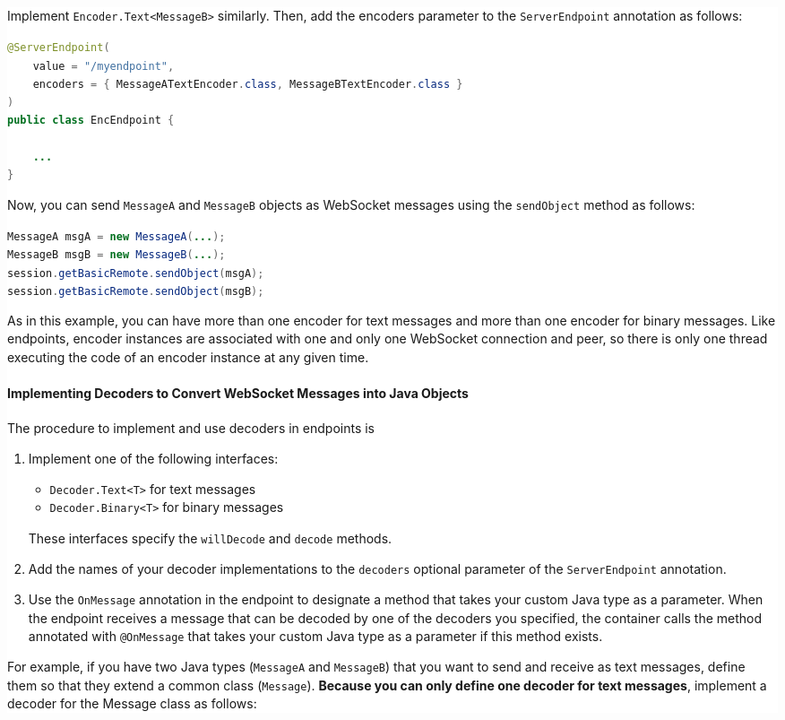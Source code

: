 Implement `Encoder.Text<MessageB>` similarly. Then, add the encoders parameter to the `ServerEndpoint` annotation as
follows:

```java
@ServerEndpoint(
    value = "/myendpoint",
    encoders = { MessageATextEncoder.class, MessageBTextEncoder.class }
)
public class EncEndpoint {
    
    ...
}
```

Now, you can send `MessageA` and `MessageB` objects as WebSocket messages using the `sendObject` method as follows:

```java
MessageA msgA = new MessageA(...);
MessageB msgB = new MessageB(...);
session.getBasicRemote.sendObject(msgA);
session.getBasicRemote.sendObject(msgB);
```

As in this example, you can have more than one encoder for text messages and more than one encoder for binary messages.
Like endpoints, encoder instances are associated with one and only one WebSocket connection and peer, so there is only
one thread executing the code of an encoder instance at any given time.

#### Implementing Decoders to Convert WebSocket Messages into Java Objects

The procedure to implement and use decoders in endpoints is

1. Implement one of the following interfaces:

    * `Decoder.Text<T>` for text messages
    * `Decoder.Binary<T>` for binary messages

    These interfaces specify the `willDecode` and `decode` methods.

2. Add the names of your decoder implementations to the `decoders` optional parameter of the `ServerEndpoint`
   annotation.

3. Use the `OnMessage` annotation in the endpoint to designate a method that takes your custom Java type as a parameter.
   When the endpoint receives a message that can be decoded by one of the decoders you specified, the container calls
   the method annotated with `@OnMessage` that takes your custom Java type as a parameter if this method exists.

For example, if you have two Java types (`MessageA` and `MessageB`) that you want to send and receive as text messages,
define them so that they extend a common class (`Message`). **Because you can only define one decoder for text
messages**, implement a decoder for the Message class as follows:
